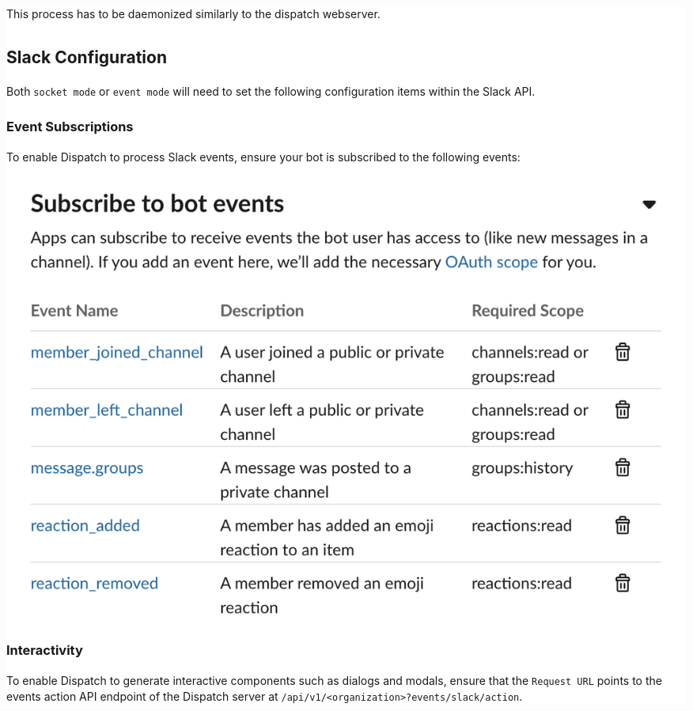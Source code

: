 This process has to be daemonized similarly to the dispatch webserver.

## Slack Configuration

Both `socket mode` or `event mode` will need to set the following configuration items within the Slack API.

### Event Subscriptions

To enable Dispatch to process Slack events, ensure your bot is subscribed to the following events:

![](../../../../.gitbook/assets/slack-setup-events.png)

### Interactivity

To enable Dispatch to generate interactive components such as dialogs and modals, ensure that the `Request URL` points to the events action API endpoint of the Dispatch server at `/api/v1/<organization>?events/slack/action`.
